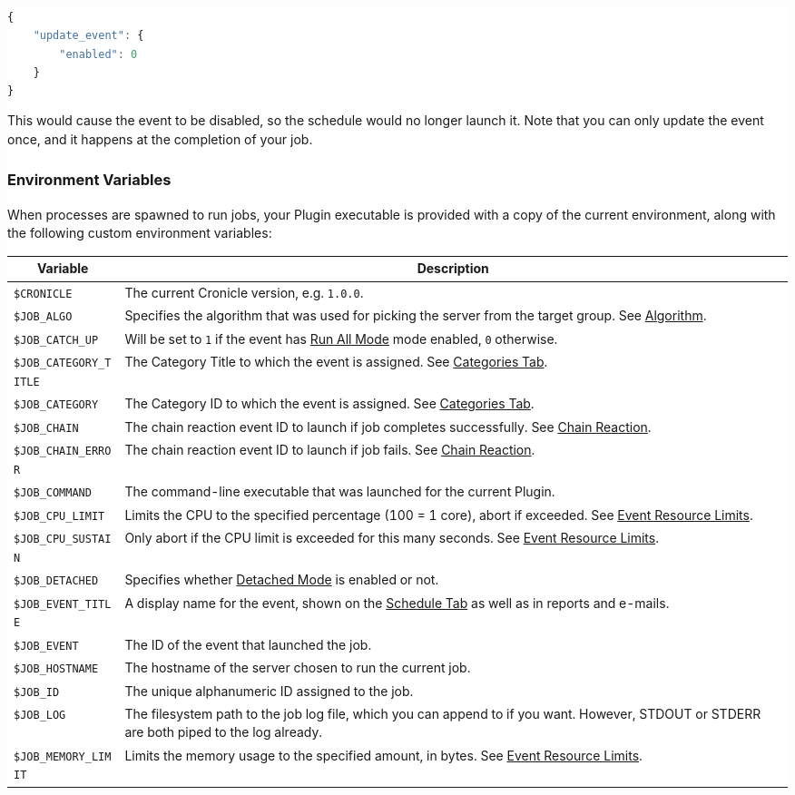 ```js
{
	"update_event": {
		"enabled": 0
	}
}
```

This would cause the event to be disabled, so the schedule would no longer launch it.  Note that you can only update the event once, and it happens at the completion of your job.

### Environment Variables

When processes are spawned to run jobs, your Plugin executable is provided with a copy of the current environment, along with the following custom environment variables:

| Variable | Description |
|----------|-------------|
| `$CRONICLE` | The current Cronicle version, e.g. `1.0.0`. |
| `$JOB_ALGO` | Specifies the algorithm that was used for picking the server from the target group. See [Algorithm](#algorithm). |
| `$JOB_CATCH_UP` | Will be set to `1` if the event has [Run All Mode](#run-all-mode) mode enabled, `0` otherwise. |
| `$JOB_CATEGORY_TITLE` | The Category Title to which the event is assigned.  See [Categories Tab](#categories-tab). |
| `$JOB_CATEGORY` | The Category ID to which the event is assigned.  See [Categories Tab](#categories-tab). |
| `$JOB_CHAIN` | The chain reaction event ID to launch if job completes successfully.  See [Chain Reaction](#chain-reaction). |
| `$JOB_CHAIN_ERROR` | The chain reaction event ID to launch if job fails.  See [Chain Reaction](#chain-reaction). |
| `$JOB_COMMAND` | The command-line executable that was launched for the current Plugin. |
| `$JOB_CPU_LIMIT` | Limits the CPU to the specified percentage (100 = 1 core), abort if exceeded. See [Event Resource Limits](#event-resource-limits). |
| `$JOB_CPU_SUSTAIN` | Only abort if the CPU limit is exceeded for this many seconds. See [Event Resource Limits](#event-resource-limits). |
| `$JOB_DETACHED` | Specifies whether [Detached Mode](#detached-mode) is enabled or not. |
| `$JOB_EVENT_TITLE` | A display name for the event, shown on the [Schedule Tab](#schedule-tab) as well as in reports and e-mails. |
| `$JOB_EVENT` | The ID of the event that launched the job. |
| `$JOB_HOSTNAME` | The hostname of the server chosen to run the current job. |
| `$JOB_ID` | The unique alphanumeric ID assigned to the job. |
| `$JOB_LOG` | The filesystem path to the job log file, which you can append to if you want.  However, STDOUT or STDERR are both piped to the log already. |
| `$JOB_MEMORY_LIMIT` | Limits the memory usage to the specified amount, in bytes. See [Event Resource Limits](#event-resource-limits). |
